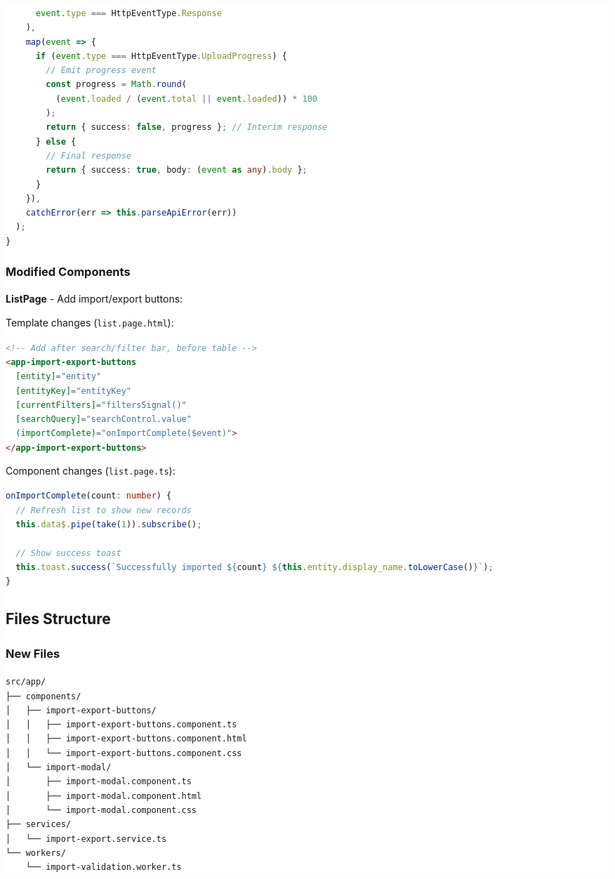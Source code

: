 ```typescript
      event.type === HttpEventType.Response
    ),
    map(event => {
      if (event.type === HttpEventType.UploadProgress) {
        // Emit progress event
        const progress = Math.round(
          (event.loaded / (event.total || event.loaded)) * 100
        );
        return { success: false, progress }; // Interim response
      } else {
        // Final response
        return { success: true, body: (event as any).body };
      }
    }),
    catchError(err => this.parseApiError(err))
  );
}
```

### Modified Components

**ListPage** - Add import/export buttons:

Template changes (`list.page.html`):
```html
<!-- Add after search/filter bar, before table -->
<app-import-export-buttons
  [entity]="entity"
  [entityKey]="entityKey"
  [currentFilters]="filtersSignal()"
  [searchQuery]="searchControl.value"
  (importComplete)="onImportComplete($event)">
</app-import-export-buttons>
```

Component changes (`list.page.ts`):
```typescript
onImportComplete(count: number) {
  // Refresh list to show new records
  this.data$.pipe(take(1)).subscribe();

  // Show success toast
  this.toast.success(`Successfully imported ${count} ${this.entity.display_name.toLowerCase()}`);
}
```

## Files Structure

### New Files
```
src/app/
├── components/
│   ├── import-export-buttons/
│   │   ├── import-export-buttons.component.ts
│   │   ├── import-export-buttons.component.html
│   │   └── import-export-buttons.component.css
│   └── import-modal/
│       ├── import-modal.component.ts
│       ├── import-modal.component.html
│       └── import-modal.component.css
├── services/
│   └── import-export.service.ts
└── workers/
    └── import-validation.worker.ts
```